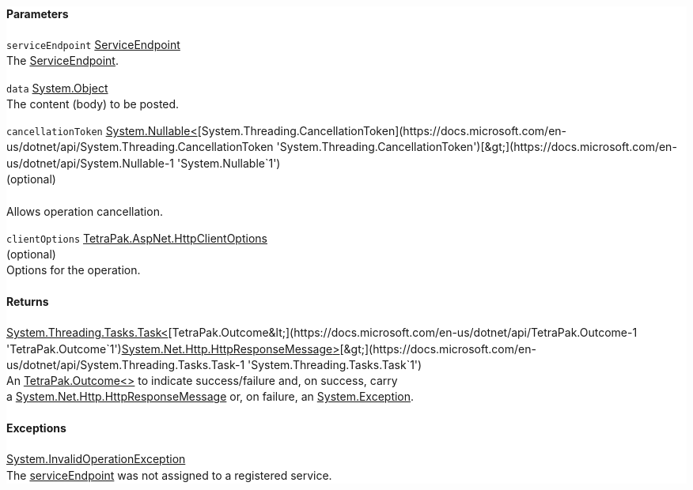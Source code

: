 #### Parameters
<a name='TetraPak_AspNet_Api_ServiceEndpointExtensions_PostAsync(TetraPak_AspNet_Api_ServiceEndpoint_object__System_Nullable_System_Threading_CancellationToken__TetraPak_AspNet_HttpClientOptions_)_serviceEndpoint'></a>
`serviceEndpoint` [ServiceEndpoint](TetraPak_AspNet_Api_ServiceEndpoint.md 'TetraPak.AspNet.Api.ServiceEndpoint')  
The [ServiceEndpoint](TetraPak_AspNet_Api_ServiceEndpoint.md 'TetraPak.AspNet.Api.ServiceEndpoint').  
  
<a name='TetraPak_AspNet_Api_ServiceEndpointExtensions_PostAsync(TetraPak_AspNet_Api_ServiceEndpoint_object__System_Nullable_System_Threading_CancellationToken__TetraPak_AspNet_HttpClientOptions_)_data'></a>
`data` [System.Object](https://docs.microsoft.com/en-us/dotnet/api/System.Object 'System.Object')  
The content (body) to be posted.  
  
<a name='TetraPak_AspNet_Api_ServiceEndpointExtensions_PostAsync(TetraPak_AspNet_Api_ServiceEndpoint_object__System_Nullable_System_Threading_CancellationToken__TetraPak_AspNet_HttpClientOptions_)_cancellationToken'></a>
`cancellationToken` [System.Nullable&lt;](https://docs.microsoft.com/en-us/dotnet/api/System.Nullable-1 'System.Nullable`1')[System.Threading.CancellationToken](https://docs.microsoft.com/en-us/dotnet/api/System.Threading.CancellationToken 'System.Threading.CancellationToken')[&gt;](https://docs.microsoft.com/en-us/dotnet/api/System.Nullable-1 'System.Nullable`1')  
(optional)<br/>  
Allows operation cancellation.  
  
<a name='TetraPak_AspNet_Api_ServiceEndpointExtensions_PostAsync(TetraPak_AspNet_Api_ServiceEndpoint_object__System_Nullable_System_Threading_CancellationToken__TetraPak_AspNet_HttpClientOptions_)_clientOptions'></a>
`clientOptions` [TetraPak.AspNet.HttpClientOptions](https://docs.microsoft.com/en-us/dotnet/api/TetraPak.AspNet.HttpClientOptions 'TetraPak.AspNet.HttpClientOptions')  
(optional)  
Options for the operation.  
  
#### Returns
[System.Threading.Tasks.Task&lt;](https://docs.microsoft.com/en-us/dotnet/api/System.Threading.Tasks.Task-1 'System.Threading.Tasks.Task`1')[TetraPak.Outcome&lt;](https://docs.microsoft.com/en-us/dotnet/api/TetraPak.Outcome-1 'TetraPak.Outcome`1')[System.Net.Http.HttpResponseMessage](https://docs.microsoft.com/en-us/dotnet/api/System.Net.Http.HttpResponseMessage 'System.Net.Http.HttpResponseMessage')[&gt;](https://docs.microsoft.com/en-us/dotnet/api/TetraPak.Outcome-1 'TetraPak.Outcome`1')[&gt;](https://docs.microsoft.com/en-us/dotnet/api/System.Threading.Tasks.Task-1 'System.Threading.Tasks.Task`1')  
An [TetraPak.Outcome&lt;&gt;](https://docs.microsoft.com/en-us/dotnet/api/TetraPak.Outcome-1 'TetraPak.Outcome`1') to indicate success/failure and, on success, carry  
a [System.Net.Http.HttpResponseMessage](https://docs.microsoft.com/en-us/dotnet/api/System.Net.Http.HttpResponseMessage 'System.Net.Http.HttpResponseMessage') or, on failure, an [System.Exception](https://docs.microsoft.com/en-us/dotnet/api/System.Exception 'System.Exception').  
#### Exceptions
[System.InvalidOperationException](https://docs.microsoft.com/en-us/dotnet/api/System.InvalidOperationException 'System.InvalidOperationException')  
The [serviceEndpoint](TetraPak_AspNet_Api_ServiceEndpointExtensions.md#TetraPak_AspNet_Api_ServiceEndpointExtensions_PostAsync(TetraPak_AspNet_Api_ServiceEndpoint_object__System_Nullable_System_Threading_CancellationToken__TetraPak_AspNet_HttpClientOptions_)_serviceEndpoint 'TetraPak.AspNet.Api.ServiceEndpointExtensions.PostAsync(TetraPak.AspNet.Api.ServiceEndpoint, object?, System.Nullable&lt;System.Threading.CancellationToken&gt;, TetraPak.AspNet.HttpClientOptions?).serviceEndpoint') was not assigned to a registered service.  
  